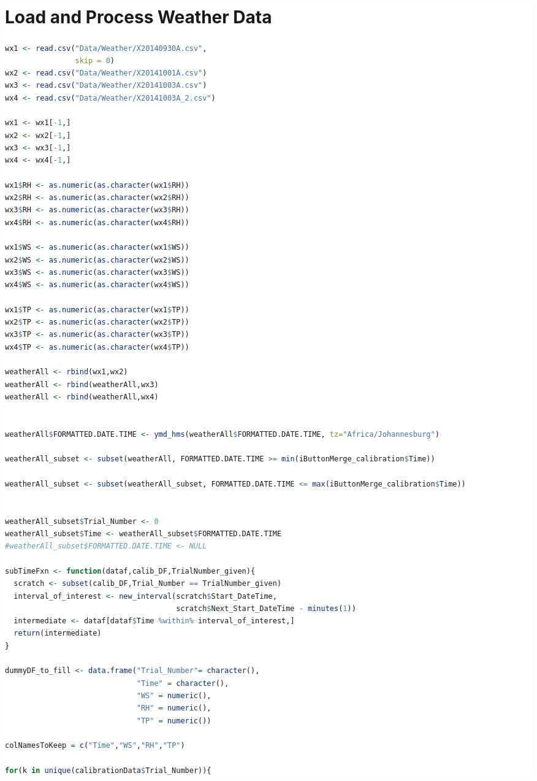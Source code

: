 # Load and Process Weather Data

```r
wx1 <- read.csv("Data/Weather/X20140930A.csv",
                skip = 0)
wx2 <- read.csv("Data/Weather/X20141001A.csv")
wx3 <- read.csv("Data/Weather/X20141003A.csv")
wx4 <- read.csv("Data/Weather/X20141003A_2.csv")

wx1 <- wx1[-1,]
wx2 <- wx2[-1,]
wx3 <- wx3[-1,]        
wx4 <- wx4[-1,]

wx1$RH <- as.numeric(as.character(wx1$RH))
wx2$RH <- as.numeric(as.character(wx2$RH))
wx3$RH <- as.numeric(as.character(wx3$RH))
wx4$RH <- as.numeric(as.character(wx4$RH))

wx1$WS <- as.numeric(as.character(wx1$WS))
wx2$WS <- as.numeric(as.character(wx2$WS))
wx3$WS <- as.numeric(as.character(wx3$WS))
wx4$WS <- as.numeric(as.character(wx4$WS))

wx1$TP <- as.numeric(as.character(wx1$TP))
wx2$TP <- as.numeric(as.character(wx2$TP))
wx3$TP <- as.numeric(as.character(wx3$TP))
wx4$TP <- as.numeric(as.character(wx4$TP))

weatherAll <- rbind(wx1,wx2)
weatherAll <- rbind(weatherAll,wx3)
weatherAll <- rbind(weatherAll,wx4)


weatherAll$FORMATTED.DATE.TIME <- ymd_hms(weatherAll$FORMATTED.DATE.TIME, tz="Africa/Johannesburg")

weatherAll_subset <- subset(weatherAll, FORMATTED.DATE.TIME >= min(iButtonMerge_calibration$Time))

weatherAll_subset <- subset(weatherAll_subset, FORMATTED.DATE.TIME <= max(iButtonMerge_calibration$Time))


weatherAll_subset$Trial_Number <- 0
weatherAll_subset$Time <- weatherAll_subset$FORMATTED.DATE.TIME
#weatherAll_subset$FORMATTED.DATE.TIME <- NULL

subTimeFxn <- function(dataf,calib_DF,TrialNumber_given){
  scratch <- subset(calib_DF,Trial_Number == TrialNumber_given)
  interval_of_interest <- new_interval(scratch$Start_DateTime,
                                       scratch$Next_Start_DateTime - minutes(1))
  intermediate <- dataf[dataf$Time %within% interval_of_interest,]
  return(intermediate)
}

dummyDF_to_fill <- data.frame("Trial_Number"= character(),
                              "Time" = character(),
                              "WS" = numeric(),
                              "RH" = numeric(),
                              "TP" = numeric())

colNamesToKeep = c("Time","WS","RH","TP")

for(k in unique(calibrationData$Trial_Number)){
```